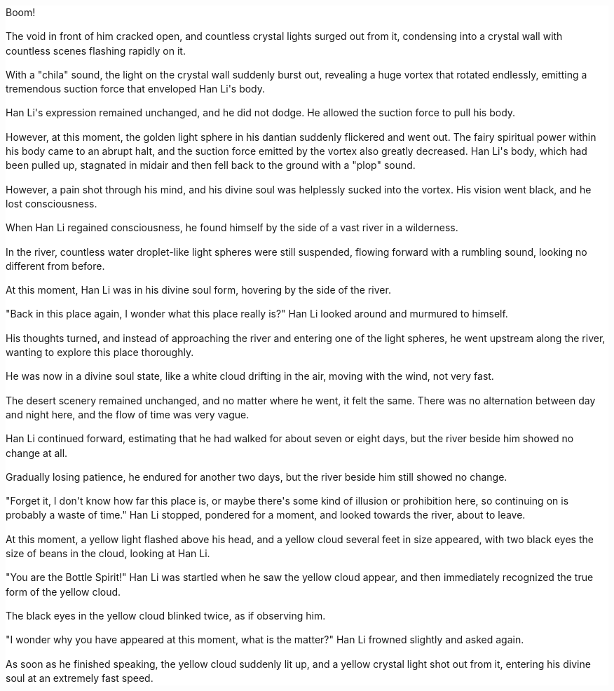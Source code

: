 Boom!

The void in front of him cracked open, and countless crystal lights surged out from it, condensing into a crystal wall with countless scenes flashing rapidly on it.

With a "chila" sound, the light on the crystal wall suddenly burst out, revealing a huge vortex that rotated endlessly, emitting a tremendous suction force that enveloped Han Li's body.

Han Li's expression remained unchanged, and he did not dodge. He allowed the suction force to pull his body.

However, at this moment, the golden light sphere in his dantian suddenly flickered and went out. The fairy spiritual power within his body came to an abrupt halt, and the suction force emitted by the vortex also greatly decreased. Han Li's body, which had been pulled up, stagnated in midair and then fell back to the ground with a "plop" sound.

However, a pain shot through his mind, and his divine soul was helplessly sucked into the vortex. His vision went black, and he lost consciousness.

When Han Li regained consciousness, he found himself by the side of a vast river in a wilderness.

In the river, countless water droplet-like light spheres were still suspended, flowing forward with a rumbling sound, looking no different from before.

At this moment, Han Li was in his divine soul form, hovering by the side of the river.

"Back in this place again, I wonder what this place really is?" Han Li looked around and murmured to himself.

His thoughts turned, and instead of approaching the river and entering one of the light spheres, he went upstream along the river, wanting to explore this place thoroughly.

He was now in a divine soul state, like a white cloud drifting in the air, moving with the wind, not very fast.

The desert scenery remained unchanged, and no matter where he went, it felt the same. There was no alternation between day and night here, and the flow of time was very vague.

Han Li continued forward, estimating that he had walked for about seven or eight days, but the river beside him showed no change at all.

Gradually losing patience, he endured for another two days, but the river beside him still showed no change.

"Forget it, I don't know how far this place is, or maybe there's some kind of illusion or prohibition here, so continuing on is probably a waste of time." Han Li stopped, pondered for a moment, and looked towards the river, about to leave.

At this moment, a yellow light flashed above his head, and a yellow cloud several feet in size appeared, with two black eyes the size of beans in the cloud, looking at Han Li.

"You are the Bottle Spirit!" Han Li was startled when he saw the yellow cloud appear, and then immediately recognized the true form of the yellow cloud.

The black eyes in the yellow cloud blinked twice, as if observing him.

"I wonder why you have appeared at this moment, what is the matter?" Han Li frowned slightly and asked again.

As soon as he finished speaking, the yellow cloud suddenly lit up, and a yellow crystal light shot out from it, entering his divine soul at an extremely fast speed.
